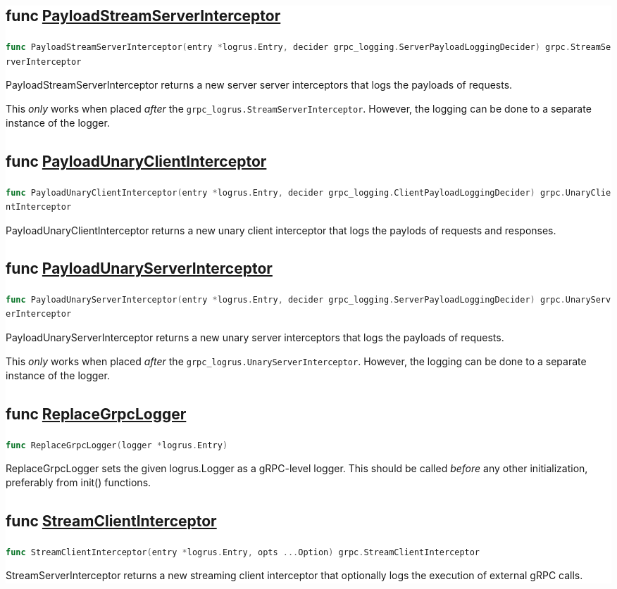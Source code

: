 ## <a name="PayloadStreamServerInterceptor">func</a> [PayloadStreamServerInterceptor](./payload_interceptors.go#L45)
``` go
func PayloadStreamServerInterceptor(entry *logrus.Entry, decider grpc_logging.ServerPayloadLoggingDecider) grpc.StreamServerInterceptor
```
PayloadStreamServerInterceptor returns a new server server interceptors that logs the payloads of requests.

This *only* works when placed *after* the `grpc_logrus.StreamServerInterceptor`. However, the logging can be done to a
separate instance of the logger.

## <a name="PayloadUnaryClientInterceptor">func</a> [PayloadUnaryClientInterceptor](./payload_interceptors.go#L58)
``` go
func PayloadUnaryClientInterceptor(entry *logrus.Entry, decider grpc_logging.ClientPayloadLoggingDecider) grpc.UnaryClientInterceptor
```
PayloadUnaryClientInterceptor returns a new unary client interceptor that logs the paylods of requests and responses.

## <a name="PayloadUnaryServerInterceptor">func</a> [PayloadUnaryServerInterceptor](./payload_interceptors.go#L25)
``` go
func PayloadUnaryServerInterceptor(entry *logrus.Entry, decider grpc_logging.ServerPayloadLoggingDecider) grpc.UnaryServerInterceptor
```
PayloadUnaryServerInterceptor returns a new unary server interceptors that logs the payloads of requests.

This *only* works when placed *after* the `grpc_logrus.UnaryServerInterceptor`. However, the logging can be done to a
separate instance of the logger.

## <a name="ReplaceGrpcLogger">func</a> [ReplaceGrpcLogger](./grpclogger.go#L13)
``` go
func ReplaceGrpcLogger(logger *logrus.Entry)
```
ReplaceGrpcLogger sets the given logrus.Logger as a gRPC-level logger.
This should be called *before* any other initialization, preferably from init() functions.

## <a name="StreamClientInterceptor">func</a> [StreamClientInterceptor](./client_interceptors.go#L28)
``` go
func StreamClientInterceptor(entry *logrus.Entry, opts ...Option) grpc.StreamClientInterceptor
```
StreamServerInterceptor returns a new streaming client interceptor that optionally logs the execution of external gRPC calls.
